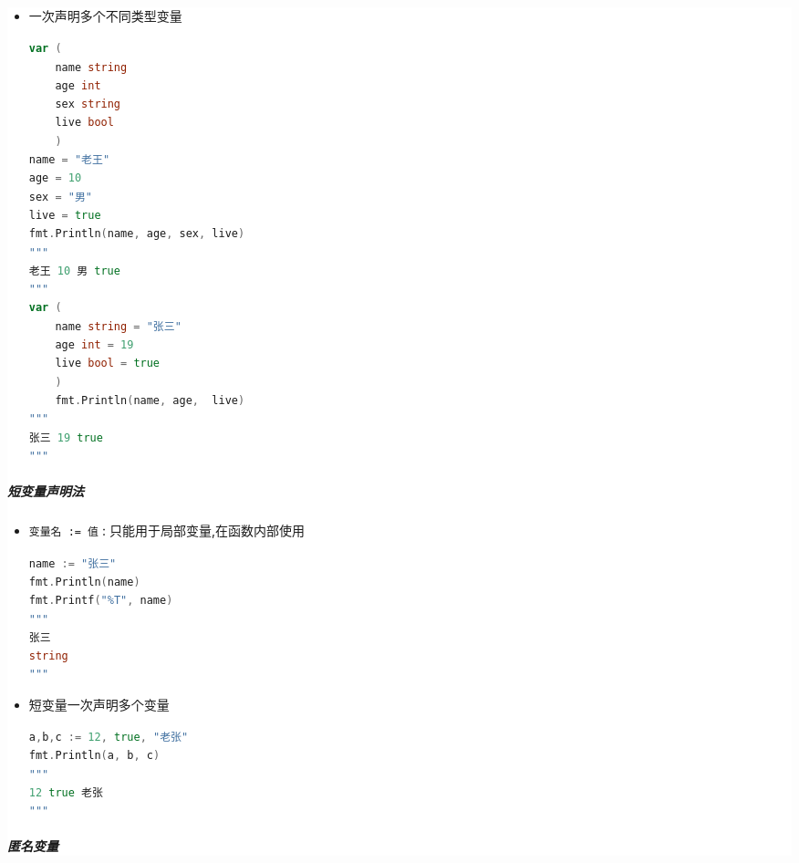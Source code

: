   + 一次声明多个不同类型变量

    ```go
    var (
    	name string
    	age int
    	sex string
    	live bool
    	)
    name = "老王"
    age = 10
    sex = "男"
    live = true
    fmt.Println(name, age, sex, live)
    """
    老王 10 男 true
    """
    var (
    	name string = "张三"
    	age int = 19
    	live bool = true
    	)
    	fmt.Println(name, age,  live)
    """
    张三 19 true
    """
    ```

    

##### 短变量声明法

+ `变量名 := 值` : 只能用于局部变量,在函数内部使用

  ```go
  name := "张三"
  fmt.Println(name)
  fmt.Printf("%T", name)
  """
  张三
  string
  """
  ```

  

+ 短变量一次声明多个变量

  ```go
  a,b,c := 12, true, "老张"
  fmt.Println(a, b, c)
  """
  12 true 老张
  """
  ```

##### 匿名变量

